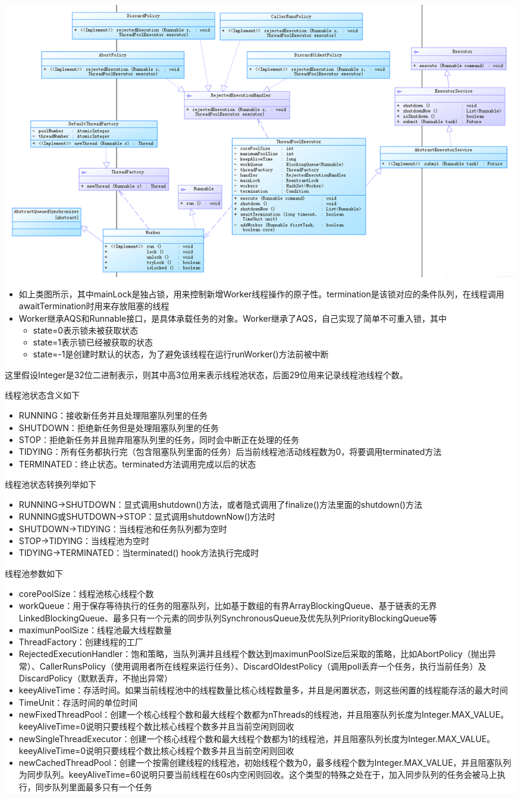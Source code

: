 ![ThreadPoolExecutor类图](pic\ThreadPoolExecutor类图.png)

* 如上类图所示，其中mainLock是独占锁，用来控制新增Worker线程操作的原子性。termination是该锁对应的条件队列，在线程调用awaitTermination时用来存放阻塞的线程
* Worker继承AQS和Runnable接口，是具体承载任务的对象。Worker继承了AQS，自己实现了简单不可重入锁，其中
  * state=0表示锁未被获取状态
  * state=1表示锁已经被获取的状态
  * state=-1是创建时默认的状态，为了避免该线程在运行runWorker()方法前被中断

这里假设Integer是32位二进制表示，则其中高3位用来表示线程池状态，后面29位用来记录线程池线程个数。

线程池状态含义如下

* RUNNING：接收新任务并且处理阻塞队列里的任务
* SHUTDOWN：拒绝新任务但是处理阻塞队列里的任务
* STOP：拒绝新任务并且抛弃阻塞队列里的任务，同时会中断正在处理的任务
* TIDYING：所有任务都执行完（包含阻塞队列里面的任务）后当前线程池活动线程数为0，将要调用terminated方法
* TERMINATED：终止状态。terminated方法调用完成以后的状态

线程池状态转换列举如下

* RUNNING->SHUTDOWN：显式调用shutdown()方法，或者隐式调用了finalize()方法里面的shutdown()方法
* RUNNING或SHUTDOWN->STOP：显式调用shutdownNow()方法时
* SHUTDOWN->TIDYING：当线程池和任务队列都为空时
* STOP->TIDYING：当线程池为空时
* TIDYING->TERMINATED：当terminated() hook方法执行完成时

线程池参数如下

* corePoolSize：线程池核心线程个数
* workQueue：用于保存等待执行的任务的阻塞队列，比如基于数组的有界ArrayBlockingQueue、基于链表的无界LinkedBlockingQueue、最多只有一个元素的同步队列SynchronousQueue及优先队列PriorityBlockingQueue等
* maximunPoolSize：线程池最大线程数量
* ThreadFactory：创建线程的工厂
* RejectedExecutionHandler：饱和策略，当队列满并且线程个数达到maximunPoolSize后采取的策略，比如AbortPolicy（抛出异常）、CallerRunsPolicy（使用调用者所在线程来运行任务）、DiscardOldestPolicy（调用poll丢弃一个任务，执行当前任务）及DiscardPolicy（默默丢弃，不抛出异常）
* keeyAliveTime：存活时间。如果当前线程池中的线程数量比核心线程数量多，并且是闲置状态，则这些闲置的线程能存活的最大时间
* TimeUnit：存活时间的单位时间
* newFixedThreadPool：创建一个核心线程个数和最大线程个数都为nThreads的线程池，并且阻塞队列长度为Integer.MAX_VALUE。keeyAliveTime=0说明只要线程个数比核心线程个数多并且当前空闲则回收
* newSingleThreadExecutor：创建一个核心线程个数和最大线程个数都为1的线程池，并且阻塞队列长度为Integer.MAX_VALUE。keeyAliveTime=0说明只要线程个数比核心线程个数多并且当前空闲则回收
* newCachedThreadPool：创建一个按需创建线程的线程池，初始线程个数为0，最多线程个数为Integer.MAX_VALUE，并且阻塞队列为同步队列。keeyAliveTime=60说明只要当前线程在60s内空闲则回收。这个类型的特殊之处在于，加入同步队列的任务会被马上执行，同步队列里面最多只有一个任务
